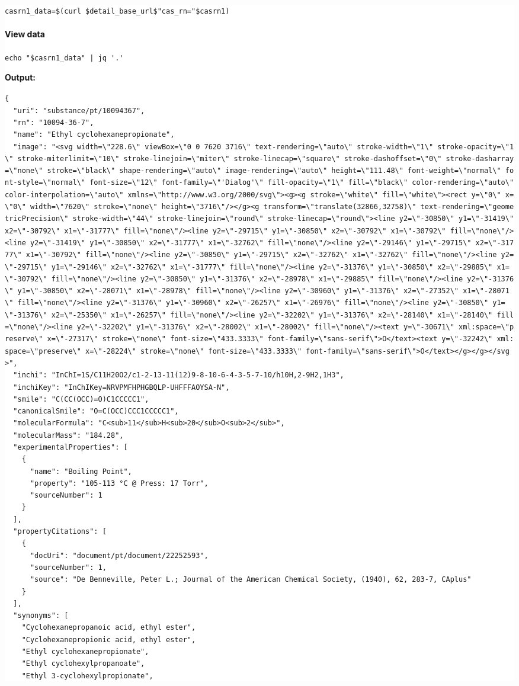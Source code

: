 ``` shell
casrn1_data=$(curl $detail_base_url$"cas_rn="$casrn1)
```

#### View data

``` shell
echo "$casrn1_data" | jq '.'
```

**Output:**

``` shell
{
  "uri": "substance/pt/10094367",
  "rn": "10094-36-7",
  "name": "Ethyl cyclohexanepropionate",
  "image": "<svg width=\"228.6\" viewBox=\"0 0 7620 3716\" text-rendering=\"auto\" stroke-width=\"1\" stroke-opacity=\"1\" stroke-miterlimit=\"10\" stroke-linejoin=\"miter\" stroke-linecap=\"square\" stroke-dashoffset=\"0\" stroke-dasharray=\"none\" stroke=\"black\" shape-rendering=\"auto\" image-rendering=\"auto\" height=\"111.48\" font-weight=\"normal\" font-style=\"normal\" font-size=\"12\" font-family=\"'Dialog'\" fill-opacity=\"1\" fill=\"black\" color-rendering=\"auto\" color-interpolation=\"auto\" xmlns=\"http://www.w3.org/2000/svg\"><g><g stroke=\"white\" fill=\"white\"><rect y=\"0\" x=\"0\" width=\"7620\" stroke=\"none\" height=\"3716\"/></g><g transform=\"translate(32866,32758)\" text-rendering=\"geometricPrecision\" stroke-width=\"44\" stroke-linejoin=\"round\" stroke-linecap=\"round\"><line y2=\"-30850\" y1=\"-31419\" x2=\"-30792\" x1=\"-31777\" fill=\"none\"/><line y2=\"-29715\" y1=\"-30850\" x2=\"-30792\" x1=\"-30792\" fill=\"none\"/><line y2=\"-31419\" y1=\"-30850\" x2=\"-31777\" x1=\"-32762\" fill=\"none\"/><line y2=\"-29146\" y1=\"-29715\" x2=\"-31777\" x1=\"-30792\" fill=\"none\"/><line y2=\"-30850\" y1=\"-29715\" x2=\"-32762\" x1=\"-32762\" fill=\"none\"/><line y2=\"-29715\" y1=\"-29146\" x2=\"-32762\" x1=\"-31777\" fill=\"none\"/><line y2=\"-31376\" y1=\"-30850\" x2=\"-29885\" x1=\"-30792\" fill=\"none\"/><line y2=\"-30850\" y1=\"-31376\" x2=\"-28978\" x1=\"-29885\" fill=\"none\"/><line y2=\"-31376\" y1=\"-30850\" x2=\"-28071\" x1=\"-28978\" fill=\"none\"/><line y2=\"-30960\" y1=\"-31376\" x2=\"-27352\" x1=\"-28071\" fill=\"none\"/><line y2=\"-31376\" y1=\"-30960\" x2=\"-26257\" x1=\"-26976\" fill=\"none\"/><line y2=\"-30850\" y1=\"-31376\" x2=\"-25350\" x1=\"-26257\" fill=\"none\"/><line y2=\"-32202\" y1=\"-31376\" x2=\"-28140\" x1=\"-28140\" fill=\"none\"/><line y2=\"-32202\" y1=\"-31376\" x2=\"-28002\" x1=\"-28002\" fill=\"none\"/><text y=\"-30671\" xml:space=\"preserve\" x=\"-27317\" stroke=\"none\" font-size=\"433.3333\" font-family=\"sans-serif\">O</text><text y=\"-32242\" xml:space=\"preserve\" x=\"-28224\" stroke=\"none\" font-size=\"433.3333\" font-family=\"sans-serif\">O</text></g></g></svg>",
  "inchi": "InChI=1S/C11H20O2/c1-2-13-11(12)9-8-10-6-4-3-5-7-10/h10H,2-9H2,1H3",
  "inchiKey": "InChIKey=NRVPMFHPHGBQLP-UHFFFAOYSA-N",
  "smile": "C(CC(OCC)=O)C1CCCCC1",
  "canonicalSmile": "O=C(OCC)CCC1CCCCC1",
  "molecularFormula": "C<sub>11</sub>H<sub>20</sub>O<sub>2</sub>",
  "molecularMass": "184.28",
  "experimentalProperties": [
    {
      "name": "Boiling Point",
      "property": "105-113 °C @ Press: 17 Torr",
      "sourceNumber": 1
    }
  ],
  "propertyCitations": [
    {
      "docUri": "document/pt/document/22252593",
      "sourceNumber": 1,
      "source": "De Benneville, Peter L.; Journal of the American Chemical Society, (1940), 62, 283-7, CAplus"
    }
  ],
  "synonyms": [
    "Cyclohexanepropanoic acid, ethyl ester",
    "Cyclohexanepropionic acid, ethyl ester",
    "Ethyl cyclohexanepropionate",
    "Ethyl cyclohexylpropanoate",
    "Ethyl 3-cyclohexylpropionate",
```